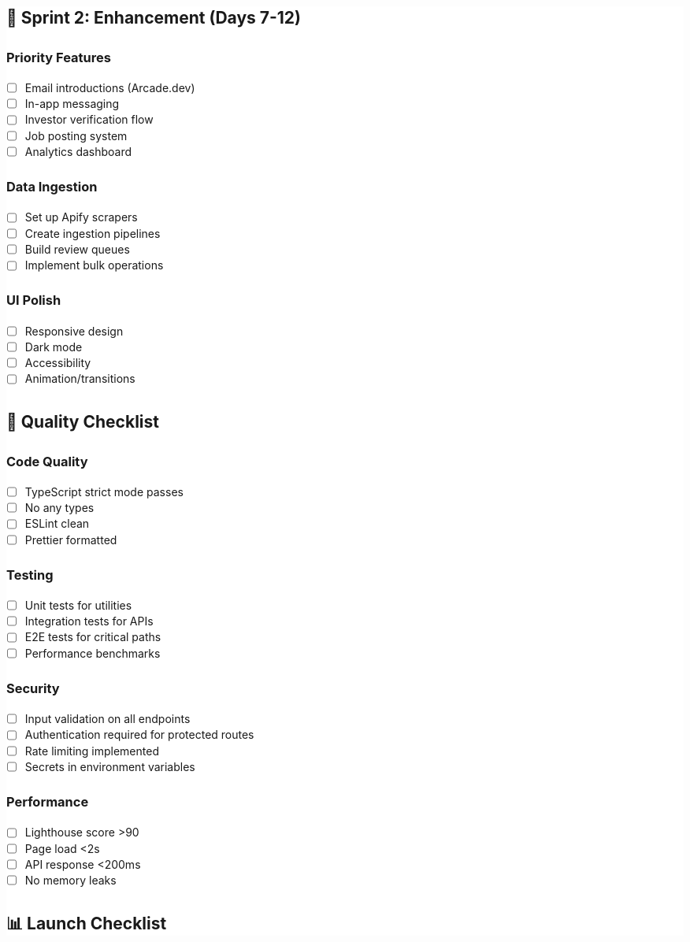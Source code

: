 ## 🔄 Sprint 2: Enhancement (Days 7-12)

### Priority Features
- [ ] Email introductions (Arcade.dev)
- [ ] In-app messaging
- [ ] Investor verification flow
- [ ] Job posting system
- [ ] Analytics dashboard

### Data Ingestion
- [ ] Set up Apify scrapers
- [ ] Create ingestion pipelines
- [ ] Build review queues
- [ ] Implement bulk operations

### UI Polish
- [ ] Responsive design
- [ ] Dark mode
- [ ] Accessibility
- [ ] Animation/transitions

## 🎯 Quality Checklist

### Code Quality
- [ ] TypeScript strict mode passes
- [ ] No any types
- [ ] ESLint clean
- [ ] Prettier formatted

### Testing
- [ ] Unit tests for utilities
- [ ] Integration tests for APIs
- [ ] E2E tests for critical paths
- [ ] Performance benchmarks

### Security
- [ ] Input validation on all endpoints
- [ ] Authentication required for protected routes
- [ ] Rate limiting implemented
- [ ] Secrets in environment variables

### Performance
- [ ] Lighthouse score >90
- [ ] Page load <2s
- [ ] API response <200ms
- [ ] No memory leaks

## 📊 Launch Checklist
